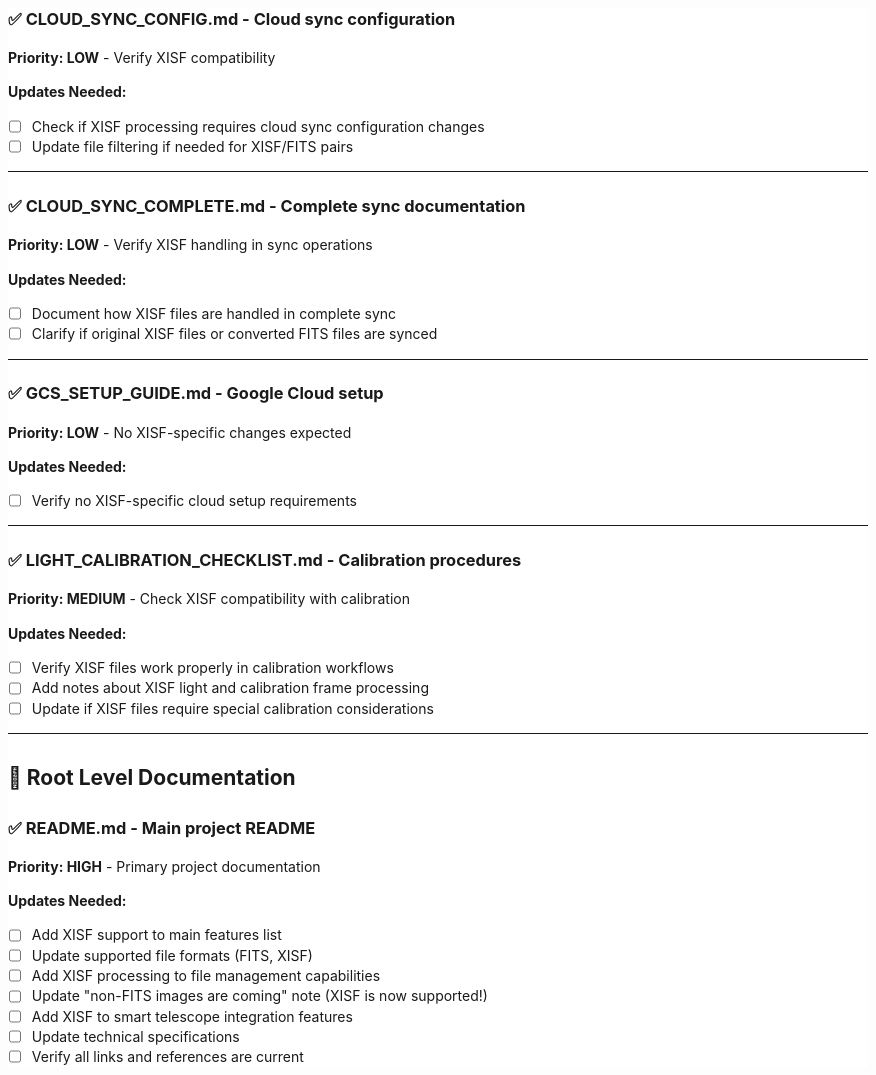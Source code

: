 
### ✅ **CLOUD_SYNC_CONFIG.md** - Cloud sync configuration
**Priority: LOW** - Verify XISF compatibility

**Updates Needed:**
- [ ] Check if XISF processing requires cloud sync configuration changes
- [ ] Update file filtering if needed for XISF/FITS pairs

---

### ✅ **CLOUD_SYNC_COMPLETE.md** - Complete sync documentation
**Priority: LOW** - Verify XISF handling in sync operations

**Updates Needed:**
- [ ] Document how XISF files are handled in complete sync
- [ ] Clarify if original XISF files or converted FITS files are synced

---

### ✅ **GCS_SETUP_GUIDE.md** - Google Cloud setup
**Priority: LOW** - No XISF-specific changes expected

**Updates Needed:**
- [ ] Verify no XISF-specific cloud setup requirements

---

### ✅ **LIGHT_CALIBRATION_CHECKLIST.md** - Calibration procedures
**Priority: MEDIUM** - Check XISF compatibility with calibration

**Updates Needed:**
- [ ] Verify XISF files work properly in calibration workflows
- [ ] Add notes about XISF light and calibration frame processing
- [ ] Update if XISF files require special calibration considerations

---

## 📄 **Root Level Documentation**

### ✅ **README.md** - Main project README
**Priority: HIGH** - Primary project documentation

**Updates Needed:**
- [ ] Add XISF support to main features list
- [ ] Update supported file formats (FITS, XISF)
- [ ] Add XISF processing to file management capabilities
- [ ] Update "non-FITS images are coming" note (XISF is now supported!)
- [ ] Add XISF to smart telescope integration features
- [ ] Update technical specifications
- [ ] Verify all links and references are current
